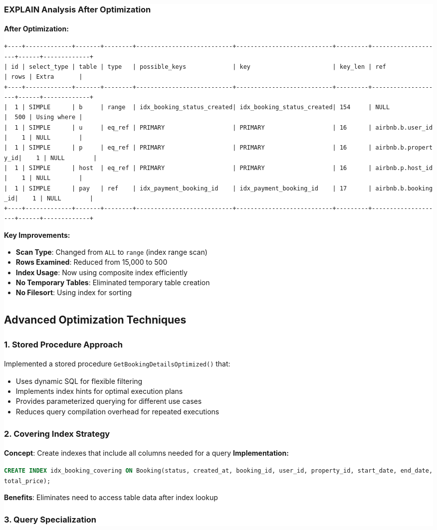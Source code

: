 ### EXPLAIN Analysis After Optimization

**After Optimization:**
```
+----+-------------+-------+--------+---------------------------+---------------------------+---------+--------------------+------+-------------+
| id | select_type | table | type   | possible_keys             | key                       | key_len | ref                | rows | Extra       |
+----+-------------+-------+--------+---------------------------+---------------------------+---------+--------------------+------+-------------+
|  1 | SIMPLE      | b     | range  | idx_booking_status_created| idx_booking_status_created| 154     | NULL               |  500 | Using where |
|  1 | SIMPLE      | u     | eq_ref | PRIMARY                   | PRIMARY                   | 16      | airbnb.b.user_id   |    1 | NULL        |
|  1 | SIMPLE      | p     | eq_ref | PRIMARY                   | PRIMARY                   | 16      | airbnb.b.property_id|    1 | NULL        |
|  1 | SIMPLE      | host  | eq_ref | PRIMARY                   | PRIMARY                   | 16      | airbnb.p.host_id   |    1 | NULL        |
|  1 | SIMPLE      | pay   | ref    | idx_payment_booking_id    | idx_payment_booking_id    | 17      | airbnb.b.booking_id|    1 | NULL        |
+----+-------------+-------+--------+---------------------------+---------------------------+---------+--------------------+------+-------------+
```

**Key Improvements:**
- **Scan Type**: Changed from `ALL` to `range` (index range scan)
- **Rows Examined**: Reduced from 15,000 to 500
- **Index Usage**: Now using composite index efficiently
- **No Temporary Tables**: Eliminated temporary table creation
- **No Filesort**: Using index for sorting

## Advanced Optimization Techniques

### 1. Stored Procedure Approach

Implemented a stored procedure `GetBookingDetailsOptimized()` that:
- Uses dynamic SQL for flexible filtering
- Implements index hints for optimal execution plans
- Provides parameterized querying for different use cases
- Reduces query compilation overhead for repeated executions

### 2. Covering Index Strategy

**Concept**: Create indexes that include all columns needed for a query
**Implementation:**
```sql
CREATE INDEX idx_booking_covering ON Booking(status, created_at, booking_id, user_id, property_id, start_date, end_date, total_price);
```

**Benefits**: Eliminates need to access table data after index lookup

### 3. Query Specialization
